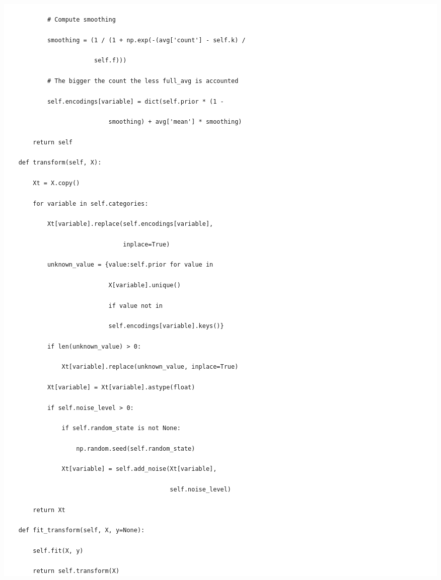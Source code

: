 ```

            # Compute smoothing 

            smoothing = (1 / (1 + np.exp(-(avg['count'] - self.k) /                 

                         self.f)))

            # The bigger the count the less full_avg is accounted

            self.encodings[variable] = dict(self.prior * (1 -  

                             smoothing) + avg['mean'] * smoothing)

        return self

    def transform(self, X):

        Xt = X.copy()

        for variable in self.categories:

            Xt[variable].replace(self.encodings[variable], 

                                 inplace=True)

            unknown_value = {value:self.prior for value in 

                             X[variable].unique() 

                             if value not in 

                             self.encodings[variable].keys()}

            if len(unknown_value) > 0:

                Xt[variable].replace(unknown_value, inplace=True)

            Xt[variable] = Xt[variable].astype(float)

            if self.noise_level > 0:

                if self.random_state is not None:

                    np.random.seed(self.random_state)

                Xt[variable] = self.add_noise(Xt[variable], 

                                              self.noise_level)

        return Xt

    def fit_transform(self, X, y=None):

        self.fit(X, y)

        return self.transform(X) 
```
